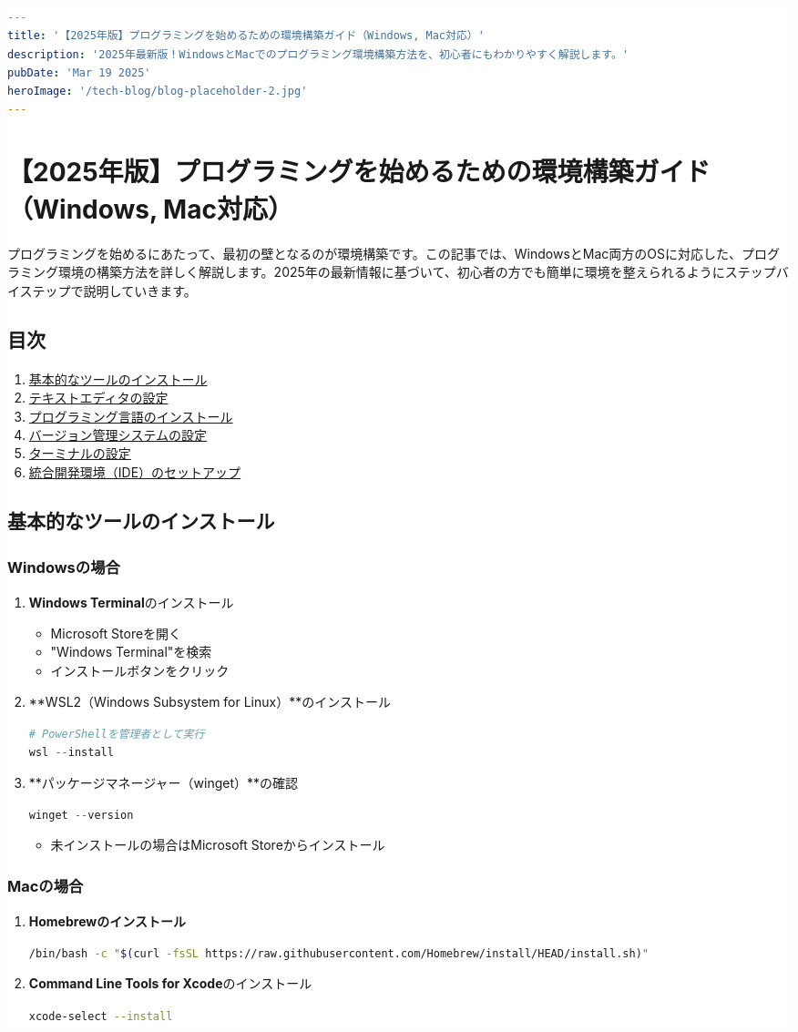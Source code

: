 ```yaml
---
title: '【2025年版】プログラミングを始めるための環境構築ガイド（Windows, Mac対応）'
description: '2025年最新版！WindowsとMacでのプログラミング環境構築方法を、初心者にもわかりやすく解説します。'
pubDate: 'Mar 19 2025'
heroImage: '/tech-blog/blog-placeholder-2.jpg'
---
```


# 【2025年版】プログラミングを始めるための環境構築ガイド（Windows, Mac対応）

プログラミングを始めるにあたって、最初の壁となるのが環境構築です。この記事では、WindowsとMac両方のOSに対応した、プログラミング環境の構築方法を詳しく解説します。2025年の最新情報に基づいて、初心者の方でも簡単に環境を整えられるようにステップバイステップで説明していきます。

## 目次

1. [基本的なツールのインストール](#基本的なツールのインストール)
2. [テキストエディタの設定](#テキストエディタの設定)
3. [プログラミング言語のインストール](#プログラミング言語のインストール)
4. [バージョン管理システムの設定](#バージョン管理システムの設定)
5. [ターミナルの設定](#ターミナルの設定)
6. [統合開発環境（IDE）のセットアップ](#統合開発環境のセットアップ)

## 基本的なツールのインストール

### Windowsの場合

1. **Windows Terminal**のインストール
   - Microsoft Storeを開く
   - "Windows Terminal"を検索
   - インストールボタンをクリック

2. **WSL2（Windows Subsystem for Linux）**のインストール
   ```powershell
   # PowerShellを管理者として実行
   wsl --install
   ```

3. **パッケージマネージャー（winget）**の確認
   ```powershell
   winget --version
   ```
   - 未インストールの場合はMicrosoft Storeからインストール

### Macの場合

1. **Homebrewのインストール**
   ```bash
   /bin/bash -c "$(curl -fsSL https://raw.githubusercontent.com/Homebrew/install/HEAD/install.sh)"
   ```

2. **Command Line Tools for Xcode**のインストール
   ```bash
   xcode-select --install
   ```
